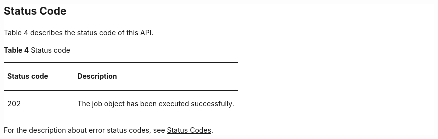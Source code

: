 
## Status Code<a name="section7365446163631"></a>

[Table 4](#table1584477916050)  describes the status code of this API.

**Table  4**  Status code

<a name="table1584477916050"></a>
<table><thead align="left"><tr id="row1339492016050"><th class="cellrowborder" valign="top" width="30%" id="mcps1.2.3.1.1"><p id="p3411176516050"><a name="p3411176516050"></a><a name="p3411176516050"></a>Status code</p>
</th>
<th class="cellrowborder" valign="top" width="70%" id="mcps1.2.3.1.2"><p id="p1158961516050"><a name="p1158961516050"></a><a name="p1158961516050"></a>Description</p>
</th>
</tr>
</thead>
<tbody><tr id="row3719767816050"><td class="cellrowborder" valign="top" width="30%" headers="mcps1.2.3.1.1 "><p id="p6022194016050"><a name="p6022194016050"></a><a name="p6022194016050"></a>202</p>
</td>
<td class="cellrowborder" valign="top" width="70%" headers="mcps1.2.3.1.2 "><p id="p4613894216050"><a name="p4613894216050"></a><a name="p4613894216050"></a>The job object has been executed successfully.</p>
</td>
</tr>
</tbody>
</table>

For the description about error status codes, see  [Status Codes](status-codes.md).

